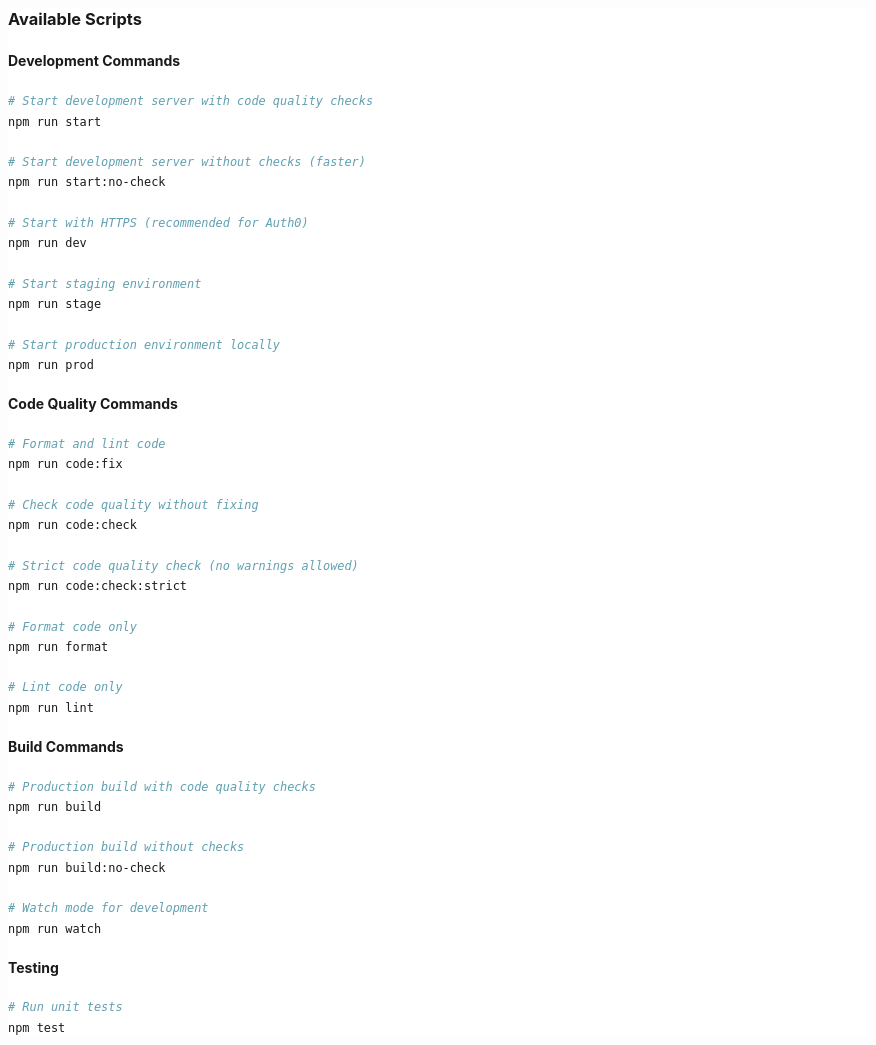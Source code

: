 ### Available Scripts

#### Development Commands
```bash
# Start development server with code quality checks
npm run start

# Start development server without checks (faster)
npm run start:no-check

# Start with HTTPS (recommended for Auth0)
npm run dev

# Start staging environment
npm run stage

# Start production environment locally
npm run prod
```

#### Code Quality Commands
```bash
# Format and lint code
npm run code:fix

# Check code quality without fixing
npm run code:check

# Strict code quality check (no warnings allowed)
npm run code:check:strict

# Format code only
npm run format

# Lint code only
npm run lint
```

#### Build Commands
```bash
# Production build with code quality checks
npm run build

# Production build without checks
npm run build:no-check

# Watch mode for development
npm run watch
```

#### Testing
```bash
# Run unit tests
npm test
```
